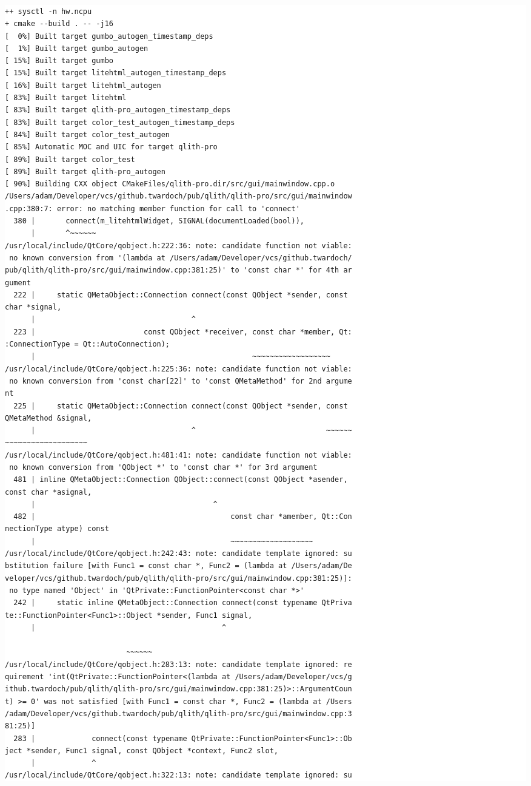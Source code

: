 ```
++ sysctl -n hw.ncpu
+ cmake --build . -- -j16
[  0%] Built target gumbo_autogen_timestamp_deps
[  1%] Built target gumbo_autogen
[ 15%] Built target gumbo
[ 15%] Built target litehtml_autogen_timestamp_deps
[ 16%] Built target litehtml_autogen
[ 83%] Built target litehtml
[ 83%] Built target qlith-pro_autogen_timestamp_deps
[ 83%] Built target color_test_autogen_timestamp_deps
[ 84%] Built target color_test_autogen
[ 85%] Automatic MOC and UIC for target qlith-pro
[ 89%] Built target color_test
[ 89%] Built target qlith-pro_autogen
[ 90%] Building CXX object CMakeFiles/qlith-pro.dir/src/gui/mainwindow.cpp.o
/Users/adam/Developer/vcs/github.twardoch/pub/qlith/qlith-pro/src/gui/mainwindow
.cpp:380:7: error: no matching member function for call to 'connect'
  380 |       connect(m_litehtmlWidget, SIGNAL(documentLoaded(bool)),
      |       ^~~~~~~
/usr/local/include/QtCore/qobject.h:222:36: note: candidate function not viable:
 no known conversion from '(lambda at /Users/adam/Developer/vcs/github.twardoch/
pub/qlith/qlith-pro/src/gui/mainwindow.cpp:381:25)' to 'const char *' for 4th ar
gument
  222 |     static QMetaObject::Connection connect(const QObject *sender, const 
char *signal,
      |                                    ^
  223 |                         const QObject *receiver, const char *member, Qt:
:ConnectionType = Qt::AutoConnection);
      |                                                  ~~~~~~~~~~~~~~~~~~
/usr/local/include/QtCore/qobject.h:225:36: note: candidate function not viable:
 no known conversion from 'const char[22]' to 'const QMetaMethod' for 2nd argume
nt
  225 |     static QMetaObject::Connection connect(const QObject *sender, const 
QMetaMethod &signal,
      |                                    ^                              ~~~~~~
~~~~~~~~~~~~~~~~~~~
/usr/local/include/QtCore/qobject.h:481:41: note: candidate function not viable:
 no known conversion from 'QObject *' to 'const char *' for 3rd argument
  481 | inline QMetaObject::Connection QObject::connect(const QObject *asender, 
const char *asignal,
      |                                         ^
  482 |                                             const char *amember, Qt::Con
nectionType atype) const
      |                                             ~~~~~~~~~~~~~~~~~~~
/usr/local/include/QtCore/qobject.h:242:43: note: candidate template ignored: su
bstitution failure [with Func1 = const char *, Func2 = (lambda at /Users/adam/De
veloper/vcs/github.twardoch/pub/qlith/qlith-pro/src/gui/mainwindow.cpp:381:25)]:
 no type named 'Object' in 'QtPrivate::FunctionPointer<const char *>'
  242 |     static inline QMetaObject::Connection connect(const typename QtPriva
te::FunctionPointer<Func1>::Object *sender, Func1 signal,
      |                                           ^

                            ~~~~~~
/usr/local/include/QtCore/qobject.h:283:13: note: candidate template ignored: re
quirement 'int(QtPrivate::FunctionPointer<(lambda at /Users/adam/Developer/vcs/g
ithub.twardoch/pub/qlith/qlith-pro/src/gui/mainwindow.cpp:381:25)>::ArgumentCoun
t) >= 0' was not satisfied [with Func1 = const char *, Func2 = (lambda at /Users
/adam/Developer/vcs/github.twardoch/pub/qlith/qlith-pro/src/gui/mainwindow.cpp:3
81:25)]
  283 |             connect(const typename QtPrivate::FunctionPointer<Func1>::Ob
ject *sender, Func1 signal, const QObject *context, Func2 slot,
      |             ^
/usr/local/include/QtCore/qobject.h:322:13: note: candidate template ignored: su
```